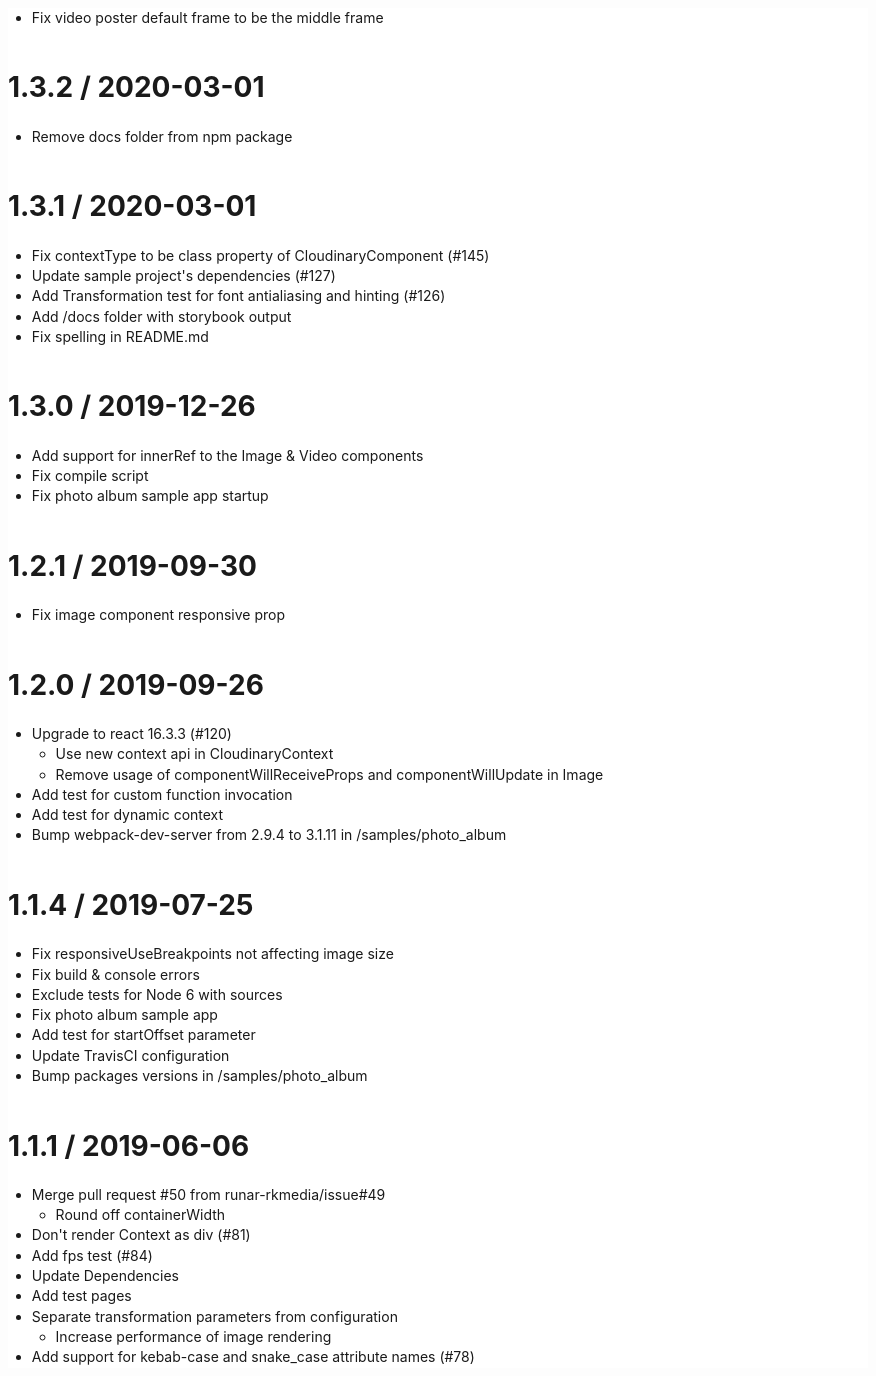 * Fix video poster default frame to be the middle frame

1.3.2 / 2020-03-01
==================

* Remove docs folder from npm package

1.3.1 / 2020-03-01
==================

* Fix contextType to be class property of CloudinaryComponent (#145)
* Update sample project's dependencies (#127)
* Add Transformation test for font antialiasing and hinting (#126)
* Add /docs folder with storybook output
* Fix spelling in README.md


1.3.0 / 2019-12-26
==================

* Add support for innerRef to the Image & Video components
* Fix compile script
* Fix photo album sample app startup

1.2.1 / 2019-09-30
==================

* Fix image component responsive prop

1.2.0 / 2019-09-26
==================

* Upgrade to react 16.3.3 (#120)
    * Use new context api in CloudinaryContext
    * Remove usage of componentWillReceiveProps and componentWillUpdate in Image
* Add test for custom function invocation
* Add test for dynamic context
* Bump webpack-dev-server from 2.9.4 to 3.1.11 in /samples/photo_album

1.1.4 / 2019-07-25
=============

* Fix responsiveUseBreakpoints not affecting image size
* Fix build & console errors
* Exclude tests for Node 6 with sources
* Fix photo album sample app
* Add test for startOffset parameter
* Update TravisCI configuration
* Bump packages versions in /samples/photo_album

1.1.1 / 2019-06-06
==================

* Merge pull request #50 from runar-rkmedia/issue#49
    * Round off containerWidth
* Don't render Context as div (#81)
* Add fps test (#84)
* Update Dependencies
* Add test pages
* Separate transformation parameters from configuration
    * Increase performance of image rendering
* Add support for kebab-case and snake_case attribute names (#78)
